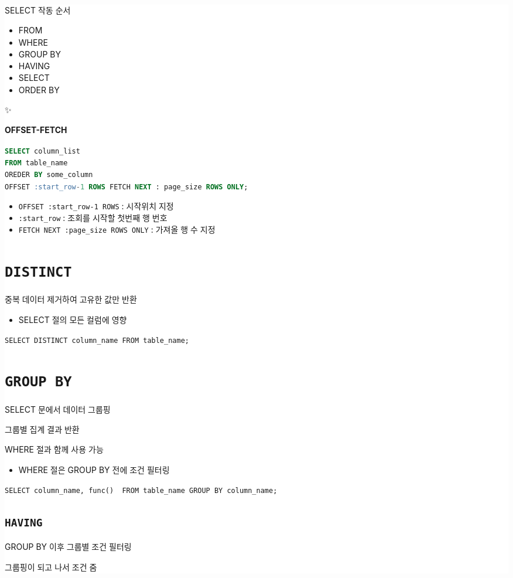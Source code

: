 SELECT 작동 순서

- FROM
- WHERE
- GROUP BY
- HAVING
- SELECT
- ORDER BY
</aside>

<aside>
✨

**OFFSET-FETCH**

```sql
SELECT column_list
FROM table_name
OREDER BY some_column
OFFSET :start_row-1 ROWS FETCH NEXT : page_size ROWS ONLY;
```

- `OFFSET :start_row-1 ROWS` : 시작위치 지정
- `:start_row` : 조회를 시작할 첫번째 행 번호
- `FETCH NEXT :page_size ROWS ONLY` : 가져올 행 수 지정
</aside>

# `DISTINCT`

중복 데이터 제거하여 고유한 값만 반환

- SELECT 절의 모든 컬럼에 영향

`SELECT DISTINCT column_name
 FROM table_name;`

# `GROUP BY`

SELECT 문에서 데이터 그룹핑

그룹별 집계 결과 반환

WHERE 절과 함께 사용 가능

- WHERE 절은 GROUP BY 전에 조건 필터링

`SELECT column_name, func() 
 FROM table_name
 GROUP BY column_name;`

## `HAVING`

GROUP BY 이후 그룹별 조건 필터링

그룹핑이 되고 나서 조건 줌
